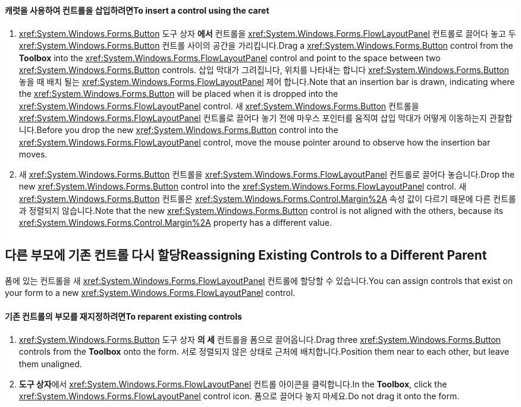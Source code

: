 #### <a name="to-insert-a-control-using-the-caret"></a><span data-ttu-id="09150-225">캐럿을 사용하여 컨트롤을 삽입하려면</span><span class="sxs-lookup"><span data-stu-id="09150-225">To insert a control using the caret</span></span>  
  
1.  <span data-ttu-id="09150-226"><xref:System.Windows.Forms.Button> 도구 상자 **에서** 컨트롤을 <xref:System.Windows.Forms.FlowLayoutPanel> 컨트롤로 끌어다 놓고 두 <xref:System.Windows.Forms.Button> 컨트롤 사이의 공간을 가리킵니다.</span><span class="sxs-lookup"><span data-stu-id="09150-226">Drag a <xref:System.Windows.Forms.Button> control from the **Toolbox** into the <xref:System.Windows.Forms.FlowLayoutPanel> control and point to the space between two <xref:System.Windows.Forms.Button> controls.</span></span> <span data-ttu-id="09150-227">삽입 막대가 그려집니다, 위치를 나타내는 합니다 <xref:System.Windows.Forms.Button> 놓을 때 배치 될는 <xref:System.Windows.Forms.FlowLayoutPanel> 제어 합니다.</span><span class="sxs-lookup"><span data-stu-id="09150-227">Note that an insertion bar is drawn, indicating where the <xref:System.Windows.Forms.Button> will be placed when it is dropped into the <xref:System.Windows.Forms.FlowLayoutPanel> control.</span></span> <span data-ttu-id="09150-228">새 <xref:System.Windows.Forms.Button> 컨트롤을 <xref:System.Windows.Forms.FlowLayoutPanel> 컨트롤로 끌어다 놓기 전에 마우스 포인터를 움직여 삽입 막대가 어떻게 이동하는지 관찰합니다.</span><span class="sxs-lookup"><span data-stu-id="09150-228">Before you drop the new <xref:System.Windows.Forms.Button> control into the <xref:System.Windows.Forms.FlowLayoutPanel> control, move the mouse pointer around to observe how the insertion bar moves.</span></span>  
  
2.  <span data-ttu-id="09150-229">새 <xref:System.Windows.Forms.Button> 컨트롤을 <xref:System.Windows.Forms.FlowLayoutPanel> 컨트롤로 끌어다 놓습니다.</span><span class="sxs-lookup"><span data-stu-id="09150-229">Drop the new <xref:System.Windows.Forms.Button> control into the <xref:System.Windows.Forms.FlowLayoutPanel> control.</span></span> <span data-ttu-id="09150-230">새 <xref:System.Windows.Forms.Button> 컨트롤은 <xref:System.Windows.Forms.Control.Margin%2A> 속성 값이 다르기 때문에 다른 컨트롤과 정렬되지 않습니다.</span><span class="sxs-lookup"><span data-stu-id="09150-230">Note that the new <xref:System.Windows.Forms.Button> control is not aligned with the others, because its <xref:System.Windows.Forms.Control.Margin%2A> property has a different value.</span></span>  
  
## <a name="reassigning-existing-controls-to-a-different-parent"></a><span data-ttu-id="09150-231">다른 부모에 기존 컨트롤 다시 할당</span><span class="sxs-lookup"><span data-stu-id="09150-231">Reassigning Existing Controls to a Different Parent</span></span>  
 <span data-ttu-id="09150-232">폼에 있는 컨트롤을 새 <xref:System.Windows.Forms.FlowLayoutPanel> 컨트롤에 할당할 수 있습니다.</span><span class="sxs-lookup"><span data-stu-id="09150-232">You can assign controls that exist on your form to a new <xref:System.Windows.Forms.FlowLayoutPanel> control.</span></span>  
  
#### <a name="to-reparent-existing-controls"></a><span data-ttu-id="09150-233">기존 컨트롤의 부모를 재지정하려면</span><span class="sxs-lookup"><span data-stu-id="09150-233">To reparent existing controls</span></span>  
  
1.  <span data-ttu-id="09150-234"><xref:System.Windows.Forms.Button> 도구 상자 **의 세** 컨트롤을 폼으로 끌어옵니다.</span><span class="sxs-lookup"><span data-stu-id="09150-234">Drag three <xref:System.Windows.Forms.Button> controls from the **Toolbox** onto the form.</span></span> <span data-ttu-id="09150-235">서로 정렬되지 않은 상태로 근처에 배치합니다.</span><span class="sxs-lookup"><span data-stu-id="09150-235">Position them near to each other, but leave them unaligned.</span></span>  
  
2.  <span data-ttu-id="09150-236">**도구 상자**에서 <xref:System.Windows.Forms.FlowLayoutPanel> 컨트롤 아이콘을 클릭합니다.</span><span class="sxs-lookup"><span data-stu-id="09150-236">In the **Toolbox**, click the <xref:System.Windows.Forms.FlowLayoutPanel> control icon.</span></span> <span data-ttu-id="09150-237">폼으로 끌어다 놓지 마세요.</span><span class="sxs-lookup"><span data-stu-id="09150-237">Do not drag it onto the form.</span></span>  
  